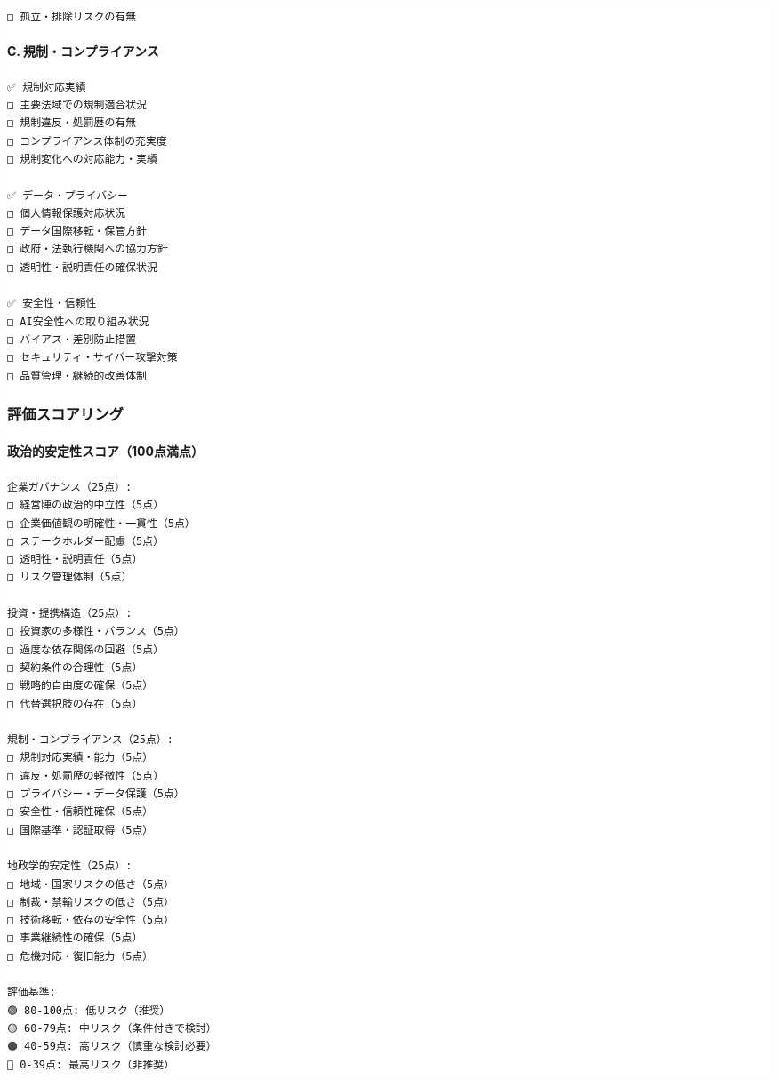 ```
□ 孤立・排除リスクの有無
```

#### C. 規制・コンプライアンス
```
✅ 規制対応実績
□ 主要法域での規制適合状況
□ 規制違反・処罰歴の有無
□ コンプライアンス体制の充実度
□ 規制変化への対応能力・実績

✅ データ・プライバシー
□ 個人情報保護対応状況
□ データ国際移転・保管方針
□ 政府・法執行機関への協力方針
□ 透明性・説明責任の確保状況

✅ 安全性・信頼性
□ AI安全性への取り組み状況
□ バイアス・差別防止措置
□ セキュリティ・サイバー攻撃対策
□ 品質管理・継続的改善体制
```

### 評価スコアリング

#### 政治的安定性スコア（100点満点）
```
企業ガバナンス（25点）:
□ 経営陣の政治的中立性（5点）
□ 企業価値観の明確性・一貫性（5点）
□ ステークホルダー配慮（5点）
□ 透明性・説明責任（5点）
□ リスク管理体制（5点）

投資・提携構造（25点）:
□ 投資家の多様性・バランス（5点）
□ 過度な依存関係の回避（5点）
□ 契約条件の合理性（5点）
□ 戦略的自由度の確保（5点）
□ 代替選択肢の存在（5点）

規制・コンプライアンス（25点）:
□ 規制対応実績・能力（5点）
□ 違反・処罰歴の軽微性（5点）
□ プライバシー・データ保護（5点）
□ 安全性・信頼性確保（5点）
□ 国際基準・認証取得（5点）

地政学的安定性（25点）:
□ 地域・国家リスクの低さ（5点）
□ 制裁・禁輸リスクの低さ（5点）
□ 技術移転・依存の安全性（5点）
□ 事業継続性の確保（5点）
□ 危機対応・復旧能力（5点）

評価基準:
🟢 80-100点: 低リスク（推奨）
🟡 60-79点: 中リスク（条件付きで検討）
🟠 40-59点: 高リスク（慎重な検討必要）
🔴 0-39点: 最高リスク（非推奨）
```
